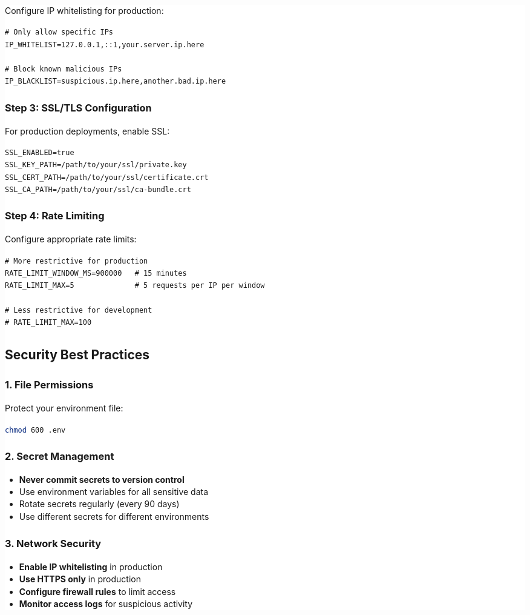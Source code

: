 Configure IP whitelisting for production:

```env
# Only allow specific IPs
IP_WHITELIST=127.0.0.1,::1,your.server.ip.here

# Block known malicious IPs
IP_BLACKLIST=suspicious.ip.here,another.bad.ip.here
```

### Step 3: SSL/TLS Configuration

For production deployments, enable SSL:

```env
SSL_ENABLED=true
SSL_KEY_PATH=/path/to/your/ssl/private.key
SSL_CERT_PATH=/path/to/your/ssl/certificate.crt
SSL_CA_PATH=/path/to/your/ssl/ca-bundle.crt
```

### Step 4: Rate Limiting

Configure appropriate rate limits:

```env
# More restrictive for production
RATE_LIMIT_WINDOW_MS=900000   # 15 minutes
RATE_LIMIT_MAX=5              # 5 requests per IP per window

# Less restrictive for development
# RATE_LIMIT_MAX=100
```

## Security Best Practices

### 1. File Permissions

Protect your environment file:
```bash
chmod 600 .env
```

### 2. Secret Management

- **Never commit secrets to version control**
- Use environment variables for all sensitive data
- Rotate secrets regularly (every 90 days)
- Use different secrets for different environments

### 3. Network Security

- **Enable IP whitelisting** in production
- **Use HTTPS only** in production
- **Configure firewall rules** to limit access
- **Monitor access logs** for suspicious activity
